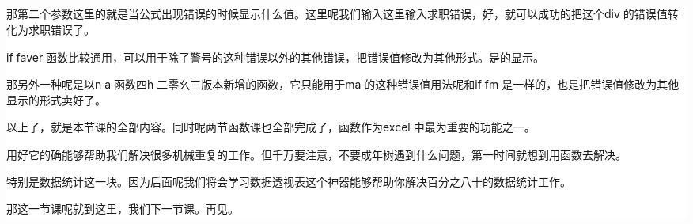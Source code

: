 那第二个参数这里的就是当公式出现错误的时候显示什么值。这里呢我们输入这里输入求职错误，好，就可以成功的把这个div 的错误值转化为求职错误了。

if faver 函数比较通用，可以用于除了警号的这种错误以外的其他错误，把错误值修改为其他形式。是的显示。

那另外一种呢是以n a 函数四h 二零幺三版本新增的函数，它只能用于ma 的这种错误值用法呢和if fm 是一样的，也是把错误值修改为其他显示的形式卖好了。

以上了，就是本节课的全部内容。同时呢两节函数课也全部完成了，函数作为excel 中最为重要的功能之一。

用好它的确能够帮助我们解决很多机械重复的工作。但千万要注意，不要成年树遇到什么问题，第一时间就想到用函数去解决。

特别是数据统计这一块。因为后面呢我们将会学习数据透视表这个神器能够帮助你解决百分之八十的数据统计工作。

那这一节课呢就到这里，我们下一节课。再见。
